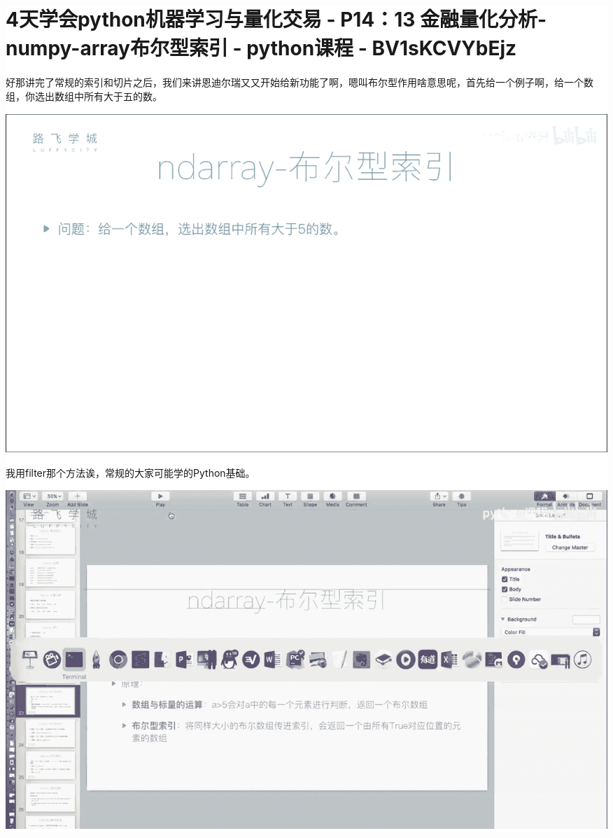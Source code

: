 # 4天学会python机器学习与量化交易 - P14：13 金融量化分析-numpy-array布尔型索引 - python课程 - BV1sKCVYbEjz

好那讲完了常规的索引和切片之后，我们来讲恩迪尔瑞又又开始给新功能了啊，嗯叫布尔型作用啥意思呢，首先给一个例子啊，给一个数组，你选出数组中所有大于五的数。



![](img/6bb45d741ff0afd332af0b7f6c887f59_1.png)

我用filter那个方法诶，常规的大家可能学的Python基础。

![](img/6bb45d741ff0afd332af0b7f6c887f59_3.png)
